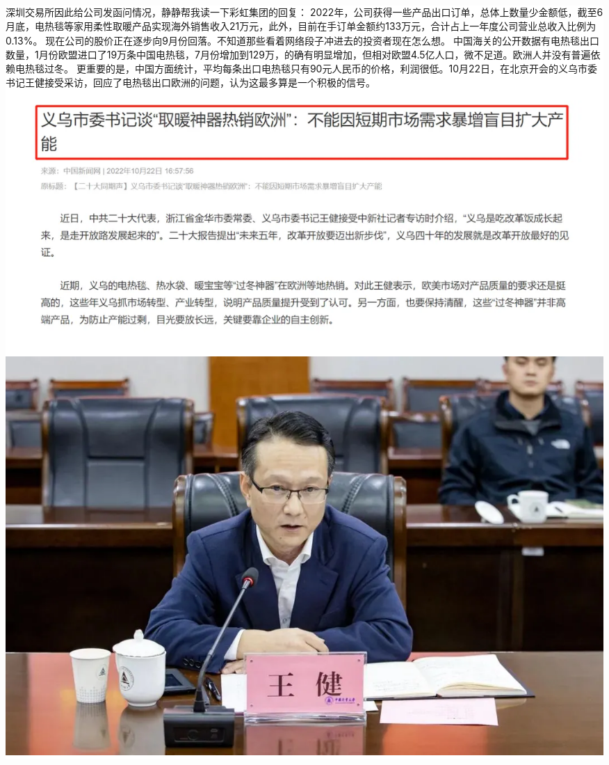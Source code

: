 深圳交易所因此给公司发函问情况，静静帮我读一下彩虹集团的回复：
2022年，公司获得一些产品出口订单，总体上数量少金额低，截至6月底，电热毯等家用柔性取暖产品实现海外销售收入21万元，此外，目前在手订单金额约133万元，合计占上一年度公司营业总收入比例为0.13%。
现在公司的股价正在逐步向9月份回落。不知道那些看着网络段子冲进去的投资者现在怎么想。
中国海关的公开数据有电热毯出口数量，1月份欧盟进口了19万条中国电热毯，7月份增加到129万，的确有明显增加，但相对欧盟4.5亿人口，微不足道。欧洲人并没有普遍依赖电热毯过冬。
更重要的是，中国方面统计，平均每条出口电热毯只有90元人民币的价格，利润很低。10月22日，在北京开会的义乌市委书记王健接受采访，回应了电热毯出口欧洲的问题，认为这最多算是一个积极的信号。



![](/images/btnews/btnews/0501_0600/0503/3915d390-ab09-401c-86d1-d976fd63312f.webp)

![](/images/btnews/btnews/0501_0600/0503/10c35672-f9b4-459b-850c-002921a490cb.webp)
